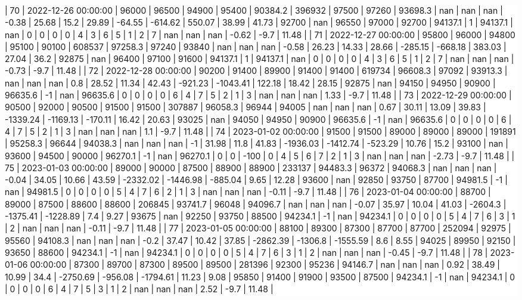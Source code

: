 |  70 | 2022-12-26 00:00:00 |  96000 |  96500 | 94900 |   95400 |     90384.2 |   396932 |  97500   |    97260 |  93698.3 |       nan |     nan   |     nan   | -0.38 |    25.68 |    15.2  |    29.89 |        -64.55 |        -614.62 |         550.07 |           38.99 |           41.73 |   92700 |      nan |   96550 |    97000 |    92700 |        94137.1 |               1 |         94137.1 |           nan   |                    0 |                 0 |              0 |            0 |           4 |           3 |          6 |            5 |             1 |             2 |             7 |            nan |            nan |            nan |   -0.62 | -9.7 | 11.48 |
|  71 | 2022-12-27 00:00:00 |  95800 |  96000 | 94800 |   95100 |     90100   |   608537 |  97258.3 |    97240 |  93840   |       nan |     nan   |     nan   | -0.58 |    26.23 |    14.33 |    28.66 |       -285.15 |        -668.18 |         383.03 |           27.04 |           36.2  |   92875 |      nan |   96400 |    97100 |    91600 |        94137.1 |               1 |         94137.1 |           nan   |                    0 |                 0 |              0 |            0 |           4 |           3 |          6 |            5 |             1 |             2 |             7 |            nan |            nan |            nan |   -0.73 | -9.7 | 11.48 |
|  72 | 2022-12-28 00:00:00 |  90200 |  91400 | 89900 |   91400 |     91400   |   619734 |  96608.3 |    97092 |  93913.3 |       nan |     nan   |     nan   |  0.8  |    28.52 |    11.34 |    42.43 |       -921.23 |       -1043.41 |         122.18 |           18.42 |           28.15 |   92875 |      nan |   94150 |    94950 |    90900 |        96635.6 |              -1 |           nan   |         96635.6 |                    0 |                 0 |              0 |            0 |           6 |           4 |          7 |            5 |             2 |             1 |             3 |            nan |            nan |            nan |    1.33 | -9.7 | 11.48 |
|  73 | 2022-12-29 00:00:00 |  90500 |  92000 | 90500 |   91500 |     91500   |   307887 |  96058.3 |    96944 |  94005   |       nan |     nan   |     nan   |  0.67 |    30.11 |    13.09 |    39.83 |      -1339.24 |       -1169.13 |        -170.11 |           16.42 |           20.63 |   93025 |      nan |   94050 |    94950 |    90900 |        96635.6 |              -1 |           nan   |         96635.6 |                    0 |                 0 |              0 |            0 |           6 |           4 |          7 |            5 |             2 |             1 |             3 |            nan |            nan |            nan |    1.1  | -9.7 | 11.48 |
|  74 | 2023-01-02 00:00:00 |  91500 |  91500 | 89000 |   89000 |     89000   |   191891 |  95258.3 |    96644 |  94038.3 |       nan |     nan   |     nan   | -1    |    31.98 |    11.8  |    41.83 |      -1936.03 |       -1412.74 |        -523.29 |           10.76 |           15.2  |   93100 |      nan |   93600 |    94500 |    90000 |        96270.1 |              -1 |           nan   |         96270.1 |                    0 |                 0 |           -100 |            0 |           4 |           5 |          6 |            7 |             2 |             1 |             3 |            nan |            nan |            nan |   -2.73 | -9.7 | 11.48 |
|  75 | 2023-01-03 00:00:00 |  89000 |  90000 | 87500 |   88900 |     88900   |   233137 |  94483.3 |    96372 |  94068.3 |       nan |     nan   |     nan   | -0.04 |    34.05 |    10.66 |    43.59 |      -2332.02 |       -1446.98 |        -885.04 |            9.65 |           12.28 |   93600 |      nan |   92850 |    93750 |    87700 |        94981.5 |              -1 |           nan   |         94981.5 |                    0 |                 0 |              0 |            0 |           5 |           4 |          7 |            6 |             2 |             1 |             3 |            nan |            nan |            nan |   -0.11 | -9.7 | 11.48 |
|  76 | 2023-01-04 00:00:00 |  88700 |  89000 | 87500 |   88600 |     88600   |   206845 |  93741.7 |    96048 |  94096.7 |       nan |     nan   |     nan   | -0.07 |    35.97 |    10.04 |    41.03 |      -2604.3  |       -1375.41 |       -1228.89 |            7.4  |            9.27 |   93675 |      nan |   92250 |    93750 |    88500 |        94234.1 |              -1 |           nan   |         94234.1 |                    0 |                 0 |              0 |            0 |           5 |           4 |          7 |            6 |             3 |             1 |             2 |            nan |            nan |            nan |   -0.11 | -9.7 | 11.48 |
|  77 | 2023-01-05 00:00:00 |  88100 |  89300 | 87300 |   87700 |     87700   |   252094 |  92975   |    95560 |  94108.3 |       nan |     nan   |     nan   | -0.2  |    37.47 |    10.42 |    37.85 |      -2862.39 |       -1306.8  |       -1555.59 |            8.6  |            8.55 |   94025 |    89950 |   92150 |    93650 |    88600 |        94234.1 |              -1 |           nan   |         94234.1 |                    0 |                 0 |              0 |            0 |           5 |           4 |          7 |            6 |             3 |             1 |             2 |            nan |            nan |            nan |   -0.45 | -9.7 | 11.48 |
|  78 | 2023-01-06 00:00:00 |  87300 |  89700 | 87300 |   89500 |     89500   |   281396 |  92300   |    95236 |  94146.7 |       nan |     nan   |     nan   |  0.92 |    38.49 |    10.99 |    34.4  |      -2750.69 |        -956.08 |       -1794.61 |           11.23 |            9.08 |   95850 |    91400 |   91900 |    93500 |    87500 |        94234.1 |              -1 |           nan   |         94234.1 |                    0 |                 0 |              0 |            0 |           6 |           4 |          7 |            5 |             3 |             1 |             2 |            nan |            nan |            nan |    2.52 | -9.7 | 11.48 |